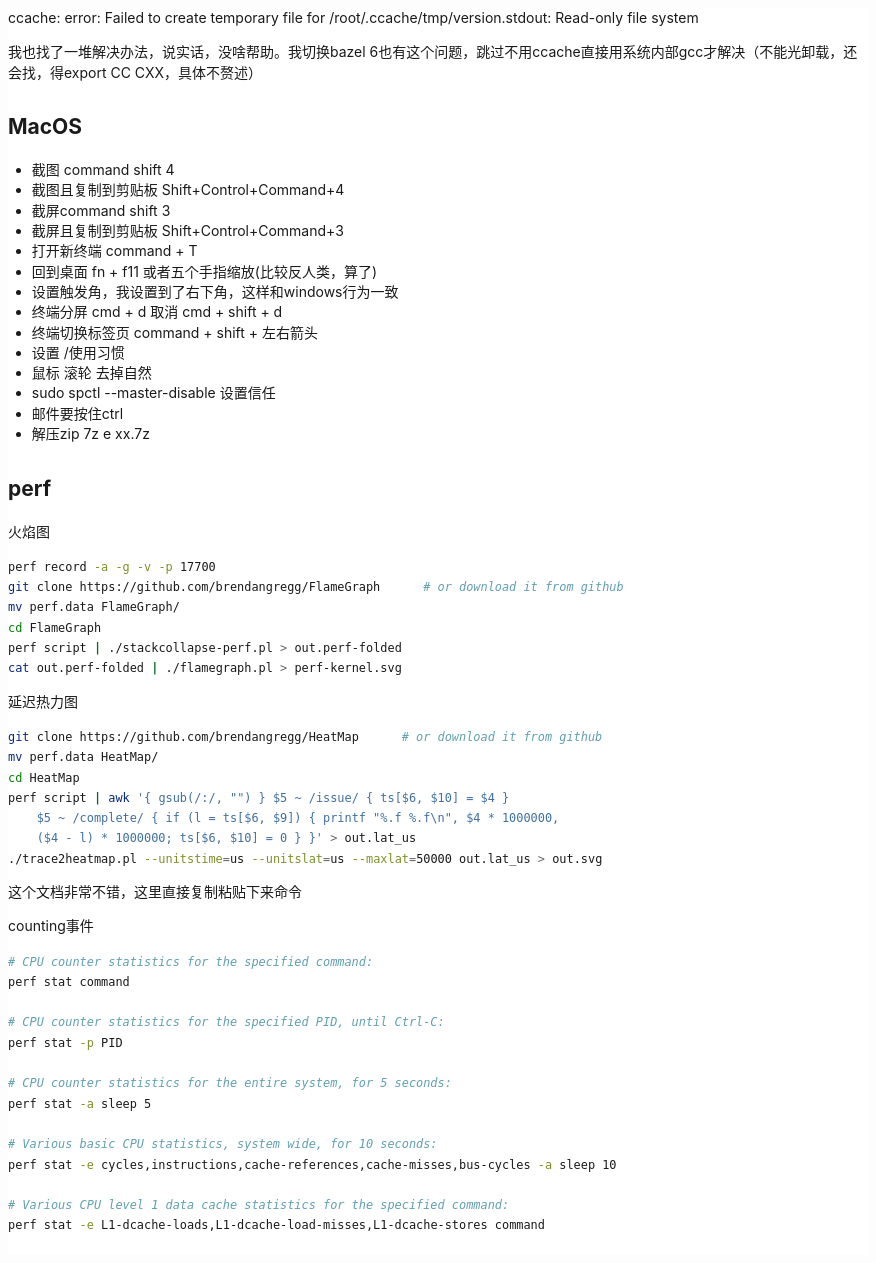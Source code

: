 ccache: error: Failed to create temporary file for /root/.ccache/tmp/version.stdout: Read-only file system

我也找了一堆解决办法，说实话，没啥帮助。我切换bazel 6也有这个问题，跳过不用ccache直接用系统内部gcc才解决（不能光卸载，还会找，得export CC CXX，具体不赘述）

## MacOS

- 截图 command shift 4
- 截图且复制到剪贴板 Shift+Control+Command+4
- 截屏command shift 3
- 截屏且复制到剪贴板 Shift+Control+Command+3
- 打开新终端 command + T
- 回到桌面 fn + f11 或者五个手指缩放(比较反人类，算了)
- 设置触发角，我设置到了右下角，这样和windows行为一致
- 终端分屏 cmd + d 取消 cmd + shift + d
- 终端切换标签页 command + shift  + 左右箭头
- 设置 /使用习惯
- 鼠标 滚轮 去掉自然
- sudo spctl --master-disable 设置信任
- 邮件要按住ctrl
- 解压zip 7z e xx.7z

## perf

火焰图

```bash
perf record -a -g -v -p 17700
git clone https://github.com/brendangregg/FlameGraph      # or download it from github
mv perf.data FlameGraph/
cd FlameGraph
perf script | ./stackcollapse-perf.pl > out.perf-folded
cat out.perf-folded | ./flamegraph.pl > perf-kernel.svg
```

延迟热力图

```bash
git clone https://github.com/brendangregg/HeatMap      # or download it from github
mv perf.data HeatMap/
cd HeatMap
perf script | awk '{ gsub(/:/, "") } $5 ~ /issue/ { ts[$6, $10] = $4 }
    $5 ~ /complete/ { if (l = ts[$6, $9]) { printf "%.f %.f\n", $4 * 1000000,
    ($4 - l) * 1000000; ts[$6, $10] = 0 } }' > out.lat_us
./trace2heatmap.pl --unitstime=us --unitslat=us --maxlat=50000 out.lat_us > out.svg
```

这个文档非常不错，这里直接复制粘贴下来命令

counting事件

```bash
# CPU counter statistics for the specified command:
perf stat command
 
# CPU counter statistics for the specified PID, until Ctrl-C:
perf stat -p PID
 
# CPU counter statistics for the entire system, for 5 seconds:
perf stat -a sleep 5
 
# Various basic CPU statistics, system wide, for 10 seconds:
perf stat -e cycles,instructions,cache-references,cache-misses,bus-cycles -a sleep 10
 
# Various CPU level 1 data cache statistics for the specified command:
perf stat -e L1-dcache-loads,L1-dcache-load-misses,L1-dcache-stores command
 
```